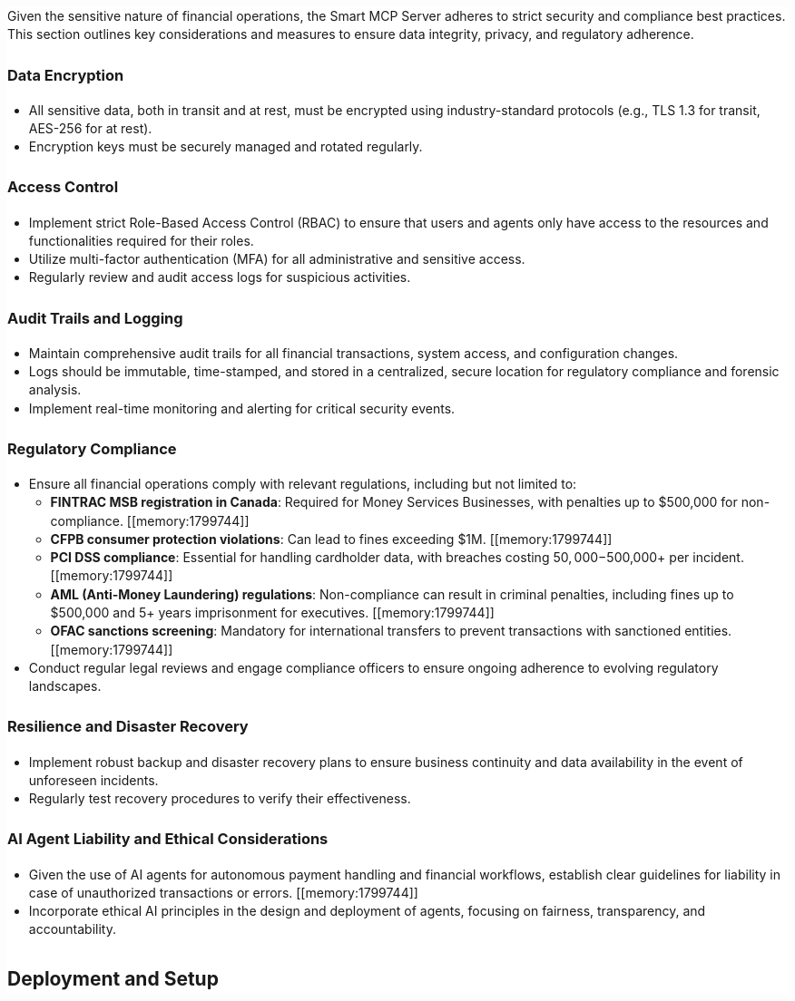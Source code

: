 Given the sensitive nature of financial operations, the Smart MCP Server adheres to strict security and compliance best practices. This section outlines key considerations and measures to ensure data integrity, privacy, and regulatory adherence.

### Data Encryption
- All sensitive data, both in transit and at rest, must be encrypted using industry-standard protocols (e.g., TLS 1.3 for transit, AES-256 for at rest).
- Encryption keys must be securely managed and rotated regularly.

### Access Control
- Implement strict Role-Based Access Control (RBAC) to ensure that users and agents only have access to the resources and functionalities required for their roles.
- Utilize multi-factor authentication (MFA) for all administrative and sensitive access.
- Regularly review and audit access logs for suspicious activities.

### Audit Trails and Logging
- Maintain comprehensive audit trails for all financial transactions, system access, and configuration changes.
- Logs should be immutable, time-stamped, and stored in a centralized, secure location for regulatory compliance and forensic analysis.
- Implement real-time monitoring and alerting for critical security events.

### Regulatory Compliance
- Ensure all financial operations comply with relevant regulations, including but not limited to:
  - **FINTRAC MSB registration in Canada**: Required for Money Services Businesses, with penalties up to $500,000 for non-compliance. [[memory:1799744]]
  - **CFPB consumer protection violations**: Can lead to fines exceeding $1M. [[memory:1799744]]
  - **PCI DSS compliance**: Essential for handling cardholder data, with breaches costing $50,000-$500,000+ per incident. [[memory:1799744]]
  - **AML (Anti-Money Laundering) regulations**: Non-compliance can result in criminal penalties, including fines up to $500,000 and 5+ years imprisonment for executives. [[memory:1799744]]
  - **OFAC sanctions screening**: Mandatory for international transfers to prevent transactions with sanctioned entities. [[memory:1799744]]
- Conduct regular legal reviews and engage compliance officers to ensure ongoing adherence to evolving regulatory landscapes.

### Resilience and Disaster Recovery
- Implement robust backup and disaster recovery plans to ensure business continuity and data availability in the event of unforeseen incidents.
- Regularly test recovery procedures to verify their effectiveness.

### AI Agent Liability and Ethical Considerations
- Given the use of AI agents for autonomous payment handling and financial workflows, establish clear guidelines for liability in case of unauthorized transactions or errors. [[memory:1799744]]
- Incorporate ethical AI principles in the design and deployment of agents, focusing on fairness, transparency, and accountability.

## Deployment and Setup
